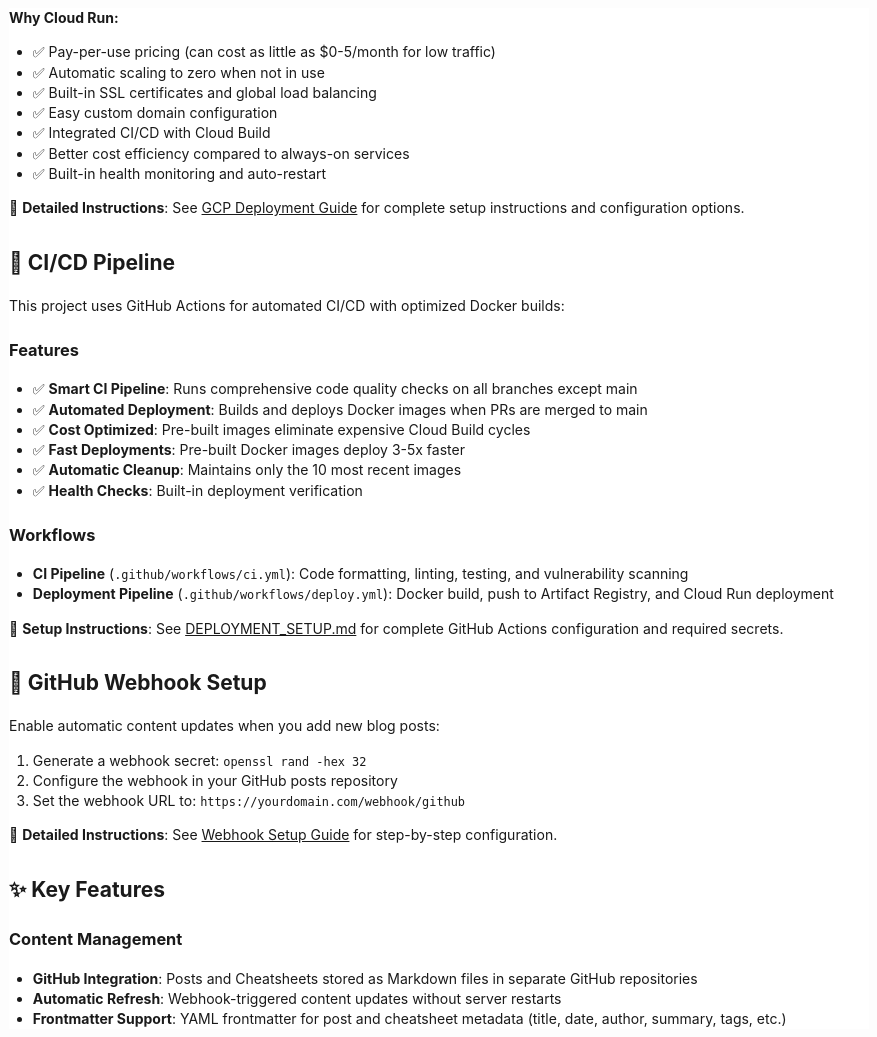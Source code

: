 **Why Cloud Run:**
- ✅ Pay-per-use pricing (can cost as little as $0-5/month for low traffic)
- ✅ Automatic scaling to zero when not in use
- ✅ Built-in SSL certificates and global load balancing
- ✅ Easy custom domain configuration
- ✅ Integrated CI/CD with Cloud Build
- ✅ Better cost efficiency compared to always-on services
- ✅ Built-in health monitoring and auto-restart

📖 **Detailed Instructions**: See [GCP Deployment Guide](docs/gcp-deployment-guide.md) for complete setup instructions and configuration options.

## 🔄 CI/CD Pipeline

This project uses GitHub Actions for automated CI/CD with optimized Docker builds:

### Features
- ✅ **Smart CI Pipeline**: Runs comprehensive code quality checks on all branches except main
- ✅ **Automated Deployment**: Builds and deploys Docker images when PRs are merged to main
- ✅ **Cost Optimized**: Pre-built images eliminate expensive Cloud Build cycles
- ✅ **Fast Deployments**: Pre-built Docker images deploy 3-5x faster
- ✅ **Automatic Cleanup**: Maintains only the 10 most recent images
- ✅ **Health Checks**: Built-in deployment verification

### Workflows
- **CI Pipeline** (`.github/workflows/ci.yml`): Code formatting, linting, testing, and vulnerability scanning
- **Deployment Pipeline** (`.github/workflows/deploy.yml`): Docker build, push to Artifact Registry, and Cloud Run deployment

📖 **Setup Instructions**: See [DEPLOYMENT_SETUP.md](DEPLOYMENT_SETUP.md) for complete GitHub Actions configuration and required secrets.

## 🔄 GitHub Webhook Setup

Enable automatic content updates when you add new blog posts:

1. Generate a webhook secret: `openssl rand -hex 32`
2. Configure the webhook in your GitHub posts repository
3. Set the webhook URL to: `https://yourdomain.com/webhook/github`

📖 **Detailed Instructions**: See [Webhook Setup Guide](docs/webhook-setup-guide.md) for step-by-step configuration.

## ✨ Key Features

### Content Management
- **GitHub Integration**: Posts and Cheatsheets stored as Markdown files in separate GitHub repositories
- **Automatic Refresh**: Webhook-triggered content updates without server restarts
- **Frontmatter Support**: YAML frontmatter for post and cheatsheet metadata (title, date, author, summary, tags, etc.)
